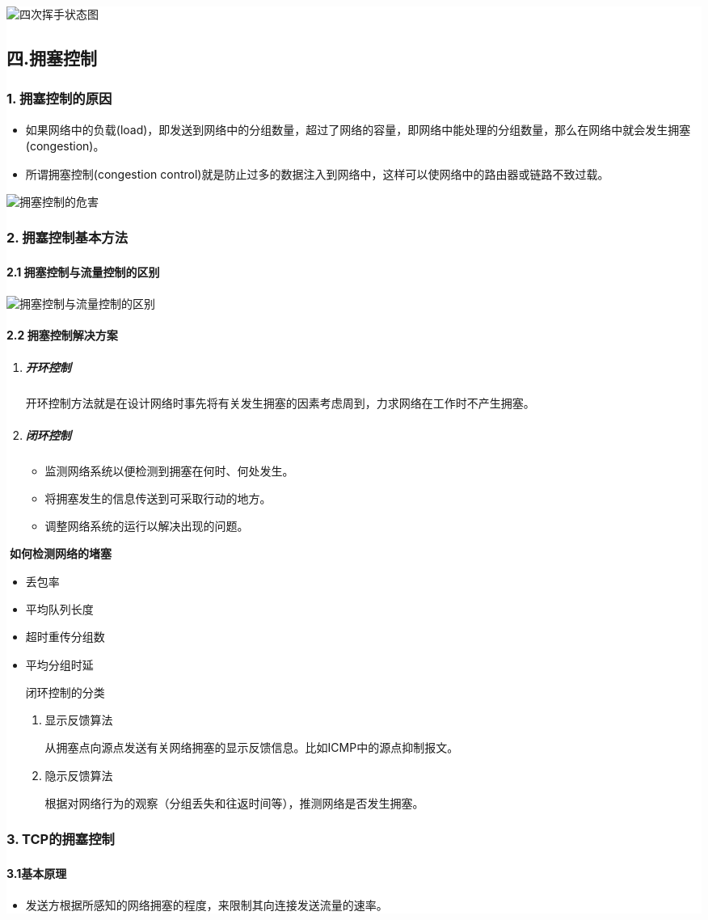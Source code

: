 ![四次挥手状态图](https://gitee.com/ShaoxiongDu/imageBed/raw/master/image-20210512212217354.png)

## 四.拥塞控制

### 1. 拥塞控制的原因

- 如果网络中的负载(load)，即发送到网络中的分组数量，超过了网络的容量，即网络中能处理的分组数量，那么在网络中就会发生拥塞(congestion)。

- 所谓拥塞控制(congestion control)就是防止过多的数据注入到网络中，这样可以使网络中的路由器或链路不致过载。

![拥塞控制的危害](https://gitee.com/ShaoxiongDu/imageBed/raw/master/image-20210512212448458.png)

### 2. 拥塞控制基本方法

#### 2.1 拥塞控制与流量控制的区别

![拥塞控制与流量控制的区别](https://gitee.com/ShaoxiongDu/imageBed/raw/master/image-20210512212600150.png)

#### 2.2 拥塞控制解决方案

 1. ##### 开环控制

    ​	开环控制方法就是在设计网络时事先将有关发生拥塞的因素考虑周到，力求网络在工作时不产生拥塞。

 2. ##### 闭环控制

    - 监测网络系统以便检测到拥塞在何时、何处发生。

    - 将拥塞发生的信息传送到可采取行动的地方。

    - 调整网络系统的运行以解决出现的问题。

​     **如何检测网络的堵塞**

   - 丢包率

   - 平均队列长度 

   - 超时重传分组数

   - 平均分组时延

     闭环控制的分类

     1. 显示反馈算法

        ​	从拥塞点向源点发送有关网络拥塞的显示反馈信息。比如ICMP中的源点抑制报文。

     2. 隐示反馈算法

        ​	根据对网络行为的观察（分组丢失和往返时间等），推测网络是否发生拥塞。

### 3. TCP的拥塞控制

#### 3.1基本原理

  - 发送方根据所感知的网络拥塞的程度，来限制其向连接发送流量的速率。
